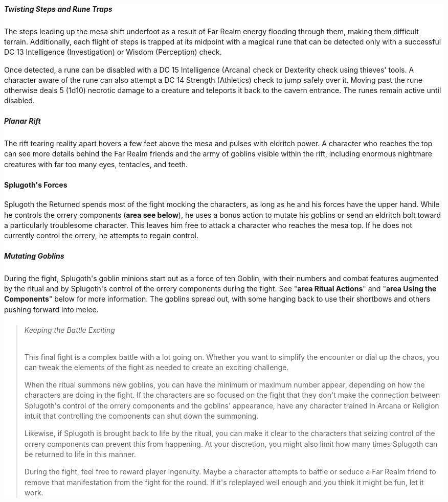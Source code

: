##### Twisting Steps and Rune Traps

The steps leading up the mesa shift underfoot as a result of Far Realm energy flooding through them, making them difficult terrain. Additionally, each flight of steps is trapped at its midpoint with a magical rune that can be detected only with a successful DC 13 Intelligence (<wc-fetch type="skill">Investigation</wc-fetch>) or Wisdom (<wc-fetch type="skill">Perception</wc-fetch>) check.

Once detected, a rune can be disabled with a DC 15 Intelligence (<wc-fetch type="skill">Arcana</wc-fetch>) check or Dexterity check using thieves' tools. A character aware of the rune can also attempt a DC 14 Strength (<wc-fetch type="skill">Athletics</wc-fetch>) check to jump safely over it. Moving past the rune otherwise deals 5 (<wc-roll>1d10</wc-roll>) necrotic damage to a creature and teleports it back to the cavern entrance. The runes remain active until disabled.

##### Planar Rift

The rift tearing reality apart hovers a few feet above the mesa and pulses with eldritch power. A character who reaches the top can see more details behind the Far Realm friends and the army of goblins visible within the rift, including enormous nightmare creatures with far too many eyes, tentacles, and teeth.

#### Splugoth's Forces

Splugoth the Returned spends most of the fight mocking the characters, as long as he and his forces have the upper hand. While he controls the orrery components (**area see below**), he uses a bonus action to mutate his goblins or send an eldritch bolt toward a particularly troublesome character. This leaves him free to attack a character who reaches the mesa top. If he does not currently control the orrery, he attempts to regain control.

##### Mutating Goblins

During the fight, Splugoth's goblin minions start out as a force of ten Goblin, with their numbers and combat features augmented by the ritual and by Splugoth's control of the orrery components during the fight. See "**area Ritual Actions**" and "**area Using the Components**" below for more information. The goblins spread out, with some hanging back to use their shortbows and others pushing forward into melee.

> ###### Keeping the Battle Exciting
> 
> This final fight is a complex battle with a lot going on. Whether you want to simplify the encounter or dial up the chaos, you can tweak the elements of the fight as needed to create an exciting challenge.
> 
> When the ritual summons new goblins, you can have the minimum or maximum number appear, depending on how the characters are doing in the fight. If the characters are so focused on the fight that they don't make the connection between Splugoth's control of the orrery components and the goblins' appearance, have any character trained in <wc-fetch type="skill">Arcana</wc-fetch> or <wc-fetch type="skill">Religion</wc-fetch> intuit that controlling the components can shut down the summoning.
> 
> Likewise, if Splugoth is brought back to life by the ritual, you can make it clear to the characters that seizing control of the orrery components can prevent this from happening. At your discretion, you might also limit how many times Splugoth can be returned to life in this manner.
> 
> During the fight, feel free to reward player ingenuity. Maybe a character attempts to baffle or seduce a Far Realm friend to remove that manifestation from the fight for the round. If it's roleplayed well enough and you think it might be fun, let it work.
